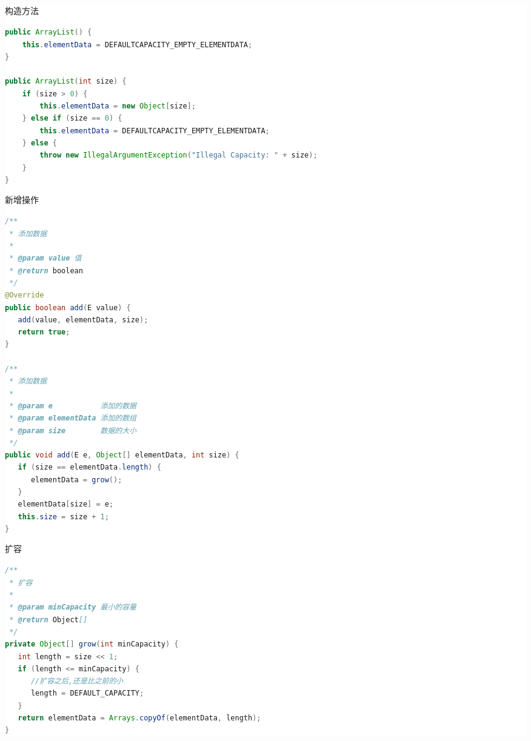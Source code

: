 构造方法

```java
public ArrayList() {
    this.elementData = DEFAULTCAPACITY_EMPTY_ELEMENTDATA;
}

public ArrayList(int size) {
    if (size > 0) {
        this.elementData = new Object[size];
    } else if (size == 0) {
        this.elementData = DEFAULTCAPACITY_EMPTY_ELEMENTDATA;
    } else {
        throw new IllegalArgumentException("Illegal Capacity: " + size);
    }
}
```

新增操作

```java
/**
 * 添加数据
 *
 * @param value 值
 * @return boolean
 */
@Override
public boolean add(E value) {
   add(value, elementData, size);
   return true;
}

/**
 * 添加数据
 *
 * @param e           添加的数据
 * @param elementData 添加的数组
 * @param size        数据的大小
 */
public void add(E e, Object[] elementData, int size) {
   if (size == elementData.length) {
      elementData = grow();
   }
   elementData[size] = e;
   this.size = size + 1;
}
```

扩容

```java
/**
 * 扩容
 *
 * @param minCapacity 最小的容量
 * @return Object[]
 */
private Object[] grow(int minCapacity) {
   int length = size << 1;
   if (length <= minCapacity) {
      //扩容之后,还是比之前的小
      length = DEFAULT_CAPACITY;
   }
   return elementData = Arrays.copyOf(elementData, length);
}
```